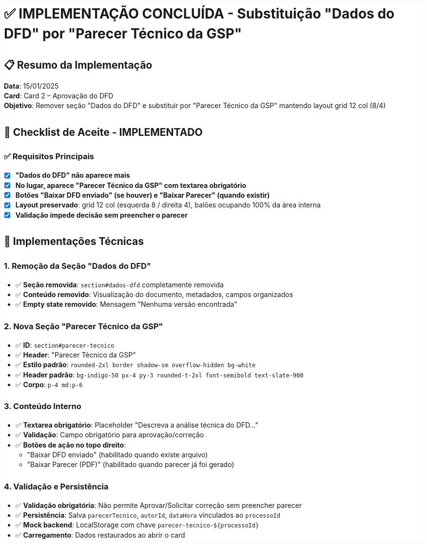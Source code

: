 # ✅ IMPLEMENTAÇÃO CONCLUÍDA - Substituição "Dados do DFD" por "Parecer Técnico da GSP"

## 📋 Resumo da Implementação

**Data**: 15/01/2025  
**Card**: Card 2 – Aprovação do DFD  
**Objetivo**: Remover seção "Dados do DFD" e substituir por "Parecer Técnico da GSP" mantendo layout grid 12 col (8/4)

## 🎯 Checklist de Aceite - IMPLEMENTADO

### ✅ Requisitos Principais
- [x] **"Dados do DFD" não aparece mais**
- [x] **No lugar, aparece "Parecer Técnico da GSP" com textarea obrigatório**
- [x] **Botões "Baixar DFD enviado" (se houver) e "Baixar Parecer" (quando existir)**
- [x] **Layout preservado**: grid 12 col (esquerda 8 / direita 4), balões ocupando 100% da área interna
- [x] **Validação impede decisão sem preencher o parecer**

## 🔧 Implementações Técnicas

### 1. Remoção da Seção "Dados do DFD"
- ✅ **Seção removida**: `section#dados-dfd` completamente removida
- ✅ **Conteúdo removido**: Visualização do documento, metadados, campos organizados
- ✅ **Empty state removido**: Mensagem "Nenhuma versão encontrada"

### 2. Nova Seção "Parecer Técnico da GSP"
- ✅ **ID**: `section#parecer-tecnico`
- ✅ **Header**: "Parecer Técnico da GSP"
- ✅ **Estilo padrão**: `rounded-2xl border shadow-sm overflow-hidden bg-white`
- ✅ **Header padrão**: `bg-indigo-50 px-4 py-3 rounded-t-2xl font-semibold text-slate-900`
- ✅ **Corpo**: `p-4 md:p-6`

### 3. Conteúdo Interno
- ✅ **Textarea obrigatório**: Placeholder "Descreva a análise técnica do DFD…"
- ✅ **Validação**: Campo obrigatório para aprovação/correção
- ✅ **Botões de ação no topo direito**:
  - "Baixar DFD enviado" (habilitado quando existe arquivo)
  - "Baixar Parecer (PDF)" (habilitado quando parecer já foi gerado)

### 4. Validação e Persistência
- ✅ **Validação obrigatória**: Não permite Aprovar/Solicitar correção sem preencher parecer
- ✅ **Persistência**: Salva `parecerTecnico`, `autorId`, `dataHora` vinculados ao `processoId`
- ✅ **Mock backend**: LocalStorage com chave `parecer-tecnico-${processoId}`
- ✅ **Carregamento**: Dados restaurados ao abrir o card
